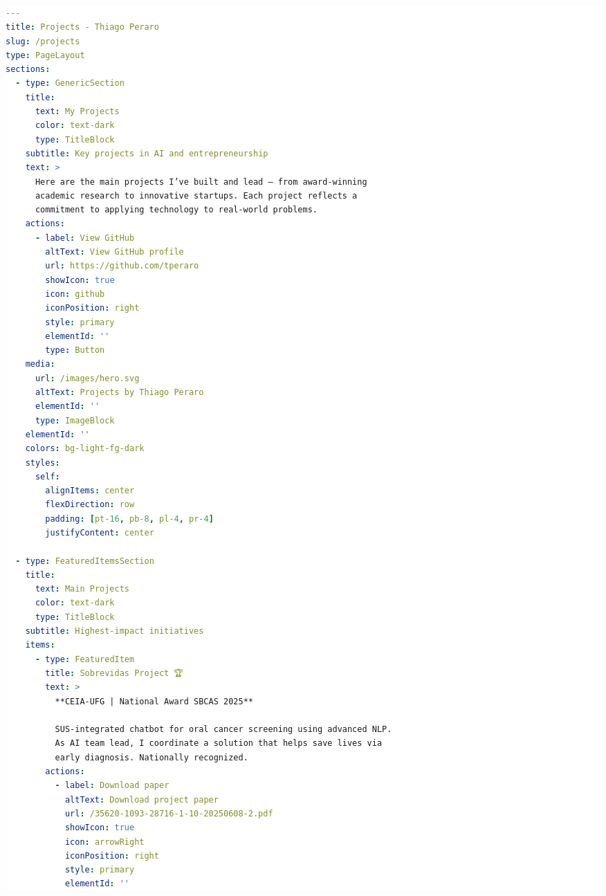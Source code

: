 ```yaml
---
title: Projects - Thiago Peraro
slug: /projects
type: PageLayout
sections:
  - type: GenericSection
    title:
      text: My Projects
      color: text-dark
      type: TitleBlock
    subtitle: Key projects in AI and entrepreneurship
    text: >
      Here are the main projects I’ve built and lead — from award-winning
      academic research to innovative startups. Each project reflects a
      commitment to applying technology to real-world problems.
    actions:
      - label: View GitHub
        altText: View GitHub profile
        url: https://github.com/tperaro
        showIcon: true
        icon: github
        iconPosition: right
        style: primary
        elementId: ''
        type: Button
    media:
      url: /images/hero.svg
      altText: Projects by Thiago Peraro
      elementId: ''
      type: ImageBlock
    elementId: ''
    colors: bg-light-fg-dark
    styles:
      self:
        alignItems: center
        flexDirection: row
        padding: [pt-16, pb-8, pl-4, pr-4]
        justifyContent: center

  - type: FeaturedItemsSection
    title:
      text: Main Projects
      color: text-dark
      type: TitleBlock
    subtitle: Highest-impact initiatives
    items:
      - type: FeaturedItem
        title: Sobrevidas Project 🏆
        text: >
          **CEIA-UFG | National Award SBCAS 2025**
          
          SUS-integrated chatbot for oral cancer screening using advanced NLP.
          As AI team lead, I coordinate a solution that helps save lives via
          early diagnosis. Nationally recognized.
        actions:
          - label: Download paper
            altText: Download project paper
            url: /35620-1093-28716-1-10-20250608-2.pdf
            showIcon: true
            icon: arrowRight
            iconPosition: right
            style: primary
            elementId: ''
```